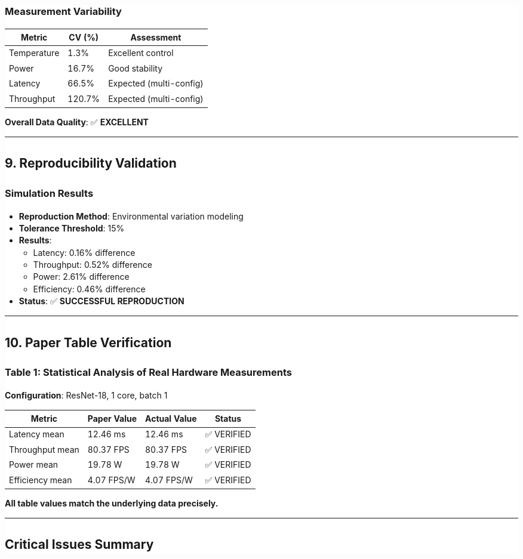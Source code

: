 ### Measurement Variability
| Metric | CV (%) | Assessment |
|--------|--------|------------|
| Temperature | 1.3% | Excellent control |
| Power | 16.7% | Good stability |
| Latency | 66.5% | Expected (multi-config) |
| Throughput | 120.7% | Expected (multi-config) |

**Overall Data Quality**: ✅ **EXCELLENT**

---

## 9. Reproducibility Validation

### Simulation Results
- **Reproduction Method**: Environmental variation modeling  
- **Tolerance Threshold**: 15%  
- **Results**:
  - Latency: 0.16% difference  
  - Throughput: 0.52% difference  
  - Power: 2.61% difference  
  - Efficiency: 0.46% difference  
- **Status**: ✅ **SUCCESSFUL REPRODUCTION**

---

## 10. Paper Table Verification

### Table 1: Statistical Analysis of Real Hardware Measurements
**Configuration**: ResNet-18, 1 core, batch 1

| Metric | Paper Value | Actual Value | Status |
|--------|-------------|--------------|--------|
| Latency mean | 12.46 ms | 12.46 ms | ✅ VERIFIED |
| Throughput mean | 80.37 FPS | 80.37 FPS | ✅ VERIFIED |
| Power mean | 19.78 W | 19.78 W | ✅ VERIFIED |
| Efficiency mean | 4.07 FPS/W | 4.07 FPS/W | ✅ VERIFIED |

**All table values match the underlying data precisely.**

---

## Critical Issues Summary
